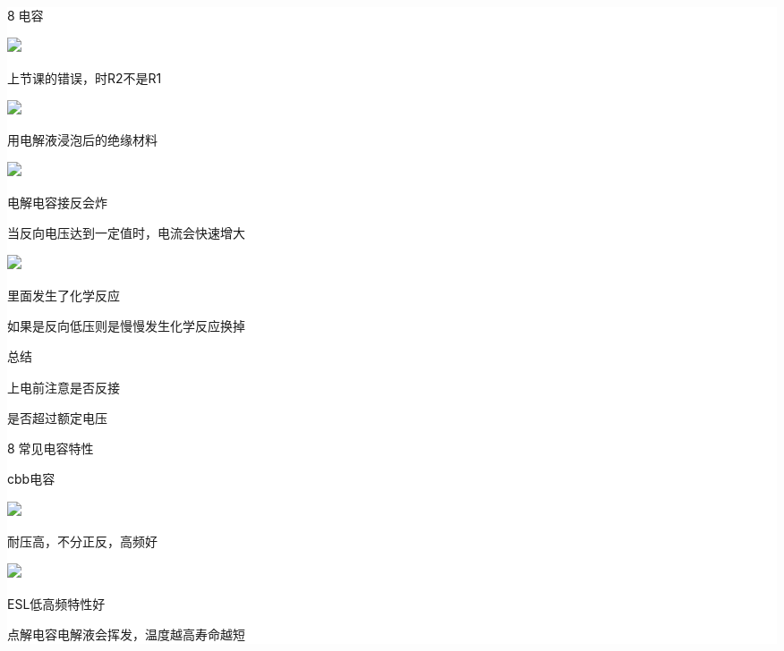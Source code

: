 8 电容



![](https://cdn.nlark.com/yuque/0/2024/png/49455411/1731987604338-e2defdf4-999c-4915-a246-c52e0a174cd9.png)

上节课的错误，时R2不是R1





![](https://cdn.nlark.com/yuque/0/2024/png/49455411/1731987667083-214bc230-042d-460e-a709-e4d20ca677e7.png)



用电解液浸泡后的绝缘材料

![](https://cdn.nlark.com/yuque/0/2024/png/49455411/1731987746340-baaed619-c72c-4b72-8524-82262be35c99.png)



电解电容接反会炸

当反向电压达到一定值时，电流会快速增大

![](https://cdn.nlark.com/yuque/0/2024/png/49455411/1731987883361-ea85789a-66e7-402b-82b8-dae6501346cc.png)

里面发生了化学反应



如果是反向低压则是慢慢发生化学反应换掉



总结

上电前注意是否反接

是否超过额定电压



8 常见电容特性



cbb电容

![](https://cdn.nlark.com/yuque/0/2024/png/49455411/1731988092556-6a244eac-cd30-4125-b4fb-04c42957e7c1.png)

耐压高，不分正反，高频好





![](https://cdn.nlark.com/yuque/0/2024/png/49455411/1731988139777-ad35ceaa-ca3a-4915-b060-8c2b8dc3d2c7.png)

ESL低高频特性好



点解电容电解液会挥发，温度越高寿命越短



